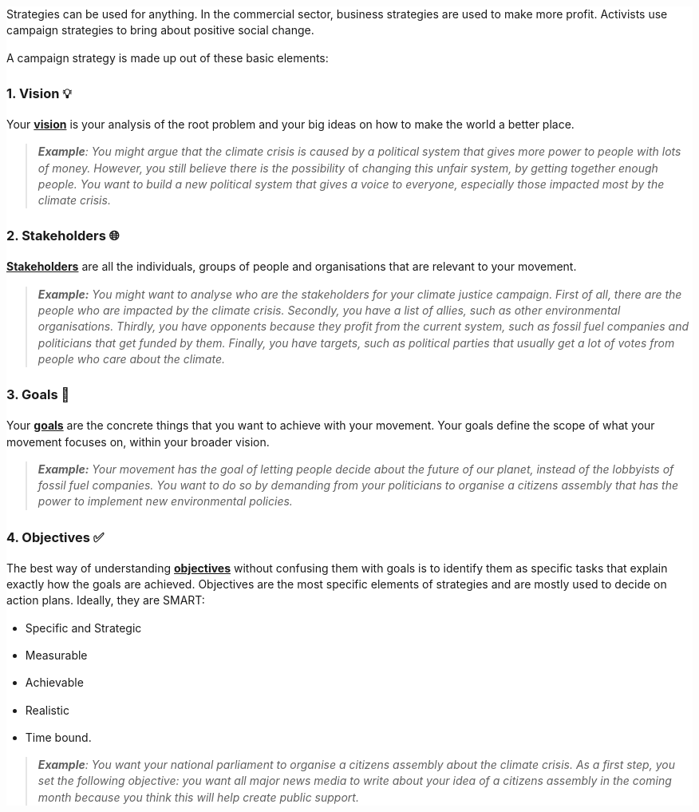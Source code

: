 Strategies can be used for anything. In the commercial sector, business strategies are used to make more profit. Activists use campaign strategies to bring about positive social change.

A campaign strategy is made up out of these basic elements:

### **1\. Vision 💡**

Your [**vision**](https://activisthandbook.org/strategy/vision) is your analysis of the root problem and your big ideas on how to make the world a better place.

> **_Example_**_: You might argue that the climate crisis is caused by a political system that gives more power to people with lots of money. However, you still believe there is the possibility_ of _changing this unfair system, by getting together enough people. You want to build a new political system that gives a voice to everyone, especially those impacted most by the climate crisis._

### 2\. Stakeholders 🌐

[**Stakeholders**](https://activisthandbook.org/strategy/stakeholders) are all the individuals, groups of people and organisations that are relevant to your movement.

> **_Example:_** _You might want to analyse who are the stakeholders for your climate justice campaign. First of all, there are the people who are impacted by the climate crisis. Secondly, you have a list of allies, such as other environmental organisations. Thirdly, you have opponents because they profit from the current system, such as fossil fuel companies and politicians that get funded by them. Finally, you have targets, such as political parties that usually get a lot of votes from people who care about the climate._

### 3\. Goals 🎯

Your [**goals**](https://activisthandbook.org/strategy/goals) are the concrete things that you want to achieve with your movement. Your goals define the scope of what your movement focuses on, within your broader vision.

> **_Example:_** _Your movement has the goal of letting people decide about the future of our planet, instead of the lobbyists of fossil fuel companies._ _You want to do so by demanding from your politicians to organise a citizens assembly that has the power to implement new environmental policies._

### 4\. Objectives ✅

The best way of understanding [**objectives**](https://activisthandbook.org/strategy/objectives) without confusing them with goals is to identify them as specific tasks that explain exactly how the goals are achieved. Objectives are the most specific elements of strategies and are mostly used to decide on action plans. Ideally, they are SMART:

-   Specific and Strategic
    
-   Measurable
    
-   Achievable
    
-   Realistic
    
-   Time bound.
    

> **_Example_**_: You want your national parliament to organise a citizens assembly about the climate crisis. As a first step, you set the following objective: you want all major news media to write about your idea of a citizens assembly in the coming month because you think this will help create public support._
